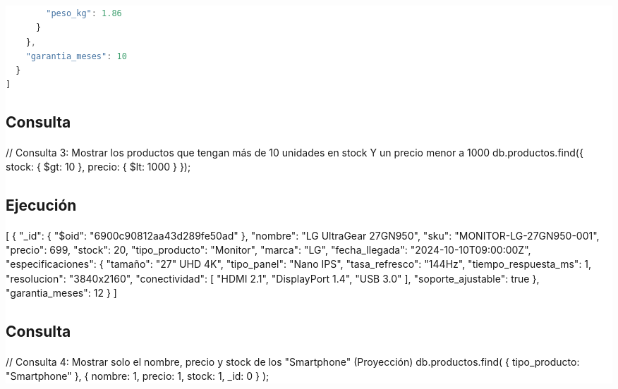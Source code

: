 ```javascript
        "peso_kg": 1.86
      }
    },
    "garantia_meses": 10
  }
]

```
## Consulta
// Consulta 3: Mostrar los productos que tengan más de 10 unidades en stock Y un precio menor a 1000
db.productos.find({ stock: { $gt: 10 }, precio: { $lt: 1000 } });

## Ejecución


[
  {
    "_id": {
      "$oid": "6900c90812aa43d289fe50ad"
    },
    "nombre": "LG UltraGear 27GN950",
    "sku": "MONITOR-LG-27GN950-001",
    "precio": 699,
    "stock": 20,
    "tipo_producto": "Monitor",
    "marca": "LG",
    "fecha_llegada": "2024-10-10T09:00:00Z",
    "especificaciones": {
      "tamaño": "27\" UHD 4K",
      "tipo_panel": "Nano IPS",
      "tasa_refresco": "144Hz",
      "tiempo_respuesta_ms": 1,
      "resolucion": "3840x2160",
      "conectividad": [
        "HDMI 2.1",
        "DisplayPort 1.4",
        "USB 3.0"
      ],
      "soporte_ajustable": true
    },
    "garantia_meses": 12
  }
]

## Consulta

// Consulta 4: Mostrar solo el nombre, precio y stock de los "Smartphone" (Proyección)
db.productos.find(
  { tipo_producto: "Smartphone" },
  { nombre: 1, precio: 1, stock: 1, _id: 0 }
);
